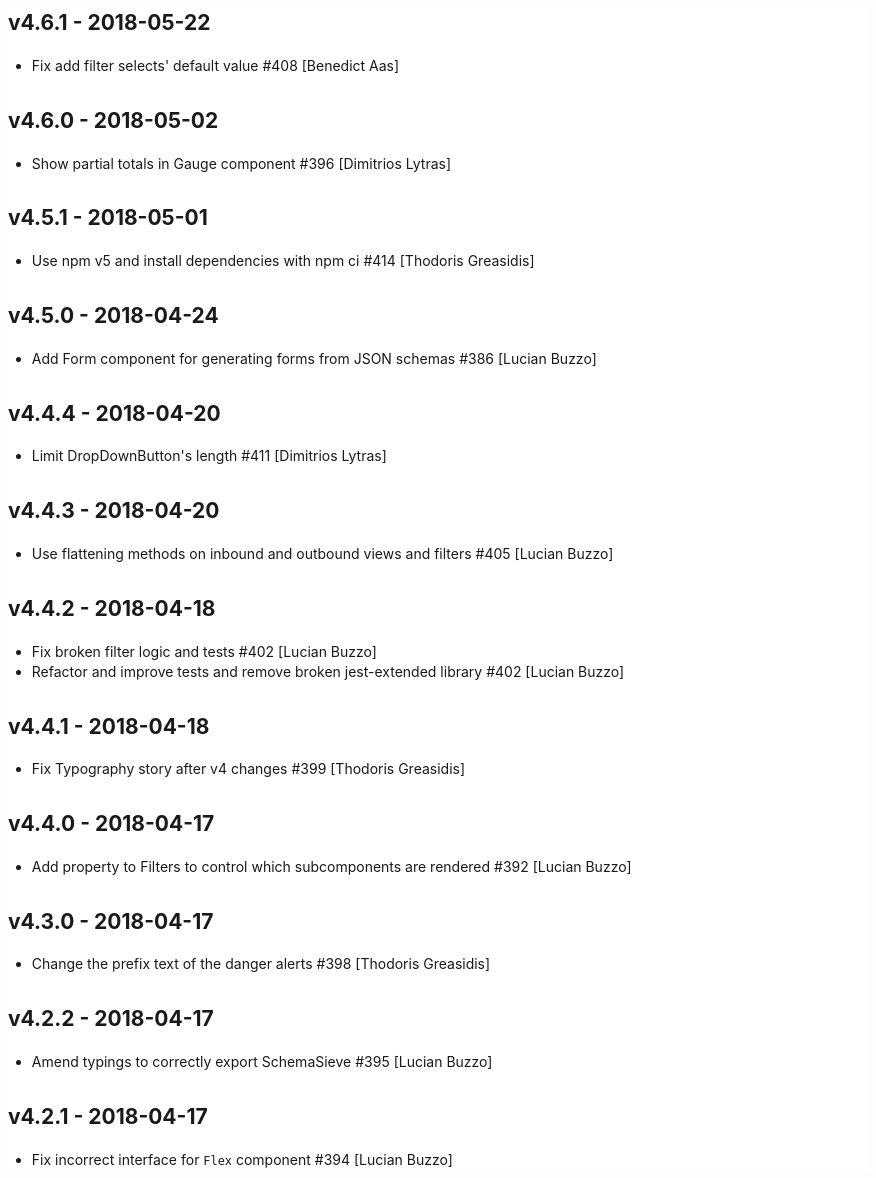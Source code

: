 ## v4.6.1 - 2018-05-22

* Fix add filter selects' default value #408 [Benedict Aas]

## v4.6.0 - 2018-05-02

* Show partial totals in Gauge component #396 [Dimitrios Lytras]

## v4.5.1 - 2018-05-01

* Use npm v5 and install dependencies with npm ci #414 [Thodoris Greasidis]

## v4.5.0 - 2018-04-24

* Add Form component for generating forms from JSON schemas #386 [Lucian Buzzo]

## v4.4.4 - 2018-04-20

* Limit DropDownButton's length #411 [Dimitrios Lytras]

## v4.4.3 - 2018-04-20

* Use flattening methods on inbound and outbound views and filters #405 [Lucian Buzzo]

## v4.4.2 - 2018-04-18

* Fix broken filter logic and tests #402 [Lucian Buzzo]
* Refactor and improve tests and remove broken jest-extended library #402 [Lucian Buzzo]

## v4.4.1 - 2018-04-18

* Fix Typography story after v4 changes #399 [Thodoris Greasidis]

## v4.4.0 - 2018-04-17

* Add property to Filters to control which subcomponents are rendered #392 [Lucian Buzzo]

## v4.3.0 - 2018-04-17

* Change the prefix text of the danger alerts #398 [Thodoris Greasidis]

## v4.2.2 - 2018-04-17

* Amend typings to correctly export SchemaSieve #395 [Lucian Buzzo]

## v4.2.1 - 2018-04-17

* Fix incorrect interface for `Flex` component #394 [Lucian Buzzo]

